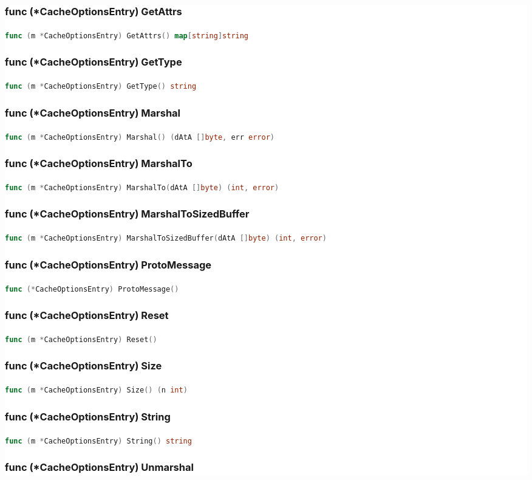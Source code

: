 ### func \(\*CacheOptionsEntry\) GetAttrs

```go
func (m *CacheOptionsEntry) GetAttrs() map[string]string
```

### func \(\*CacheOptionsEntry\) GetType

```go
func (m *CacheOptionsEntry) GetType() string
```

### func \(\*CacheOptionsEntry\) Marshal

```go
func (m *CacheOptionsEntry) Marshal() (dAtA []byte, err error)
```

### func \(\*CacheOptionsEntry\) MarshalTo

```go
func (m *CacheOptionsEntry) MarshalTo(dAtA []byte) (int, error)
```

### func \(\*CacheOptionsEntry\) MarshalToSizedBuffer

```go
func (m *CacheOptionsEntry) MarshalToSizedBuffer(dAtA []byte) (int, error)
```

### func \(\*CacheOptionsEntry\) ProtoMessage

```go
func (*CacheOptionsEntry) ProtoMessage()
```

### func \(\*CacheOptionsEntry\) Reset

```go
func (m *CacheOptionsEntry) Reset()
```

### func \(\*CacheOptionsEntry\) Size

```go
func (m *CacheOptionsEntry) Size() (n int)
```

### func \(\*CacheOptionsEntry\) String

```go
func (m *CacheOptionsEntry) String() string
```

### func \(\*CacheOptionsEntry\) Unmarshal
